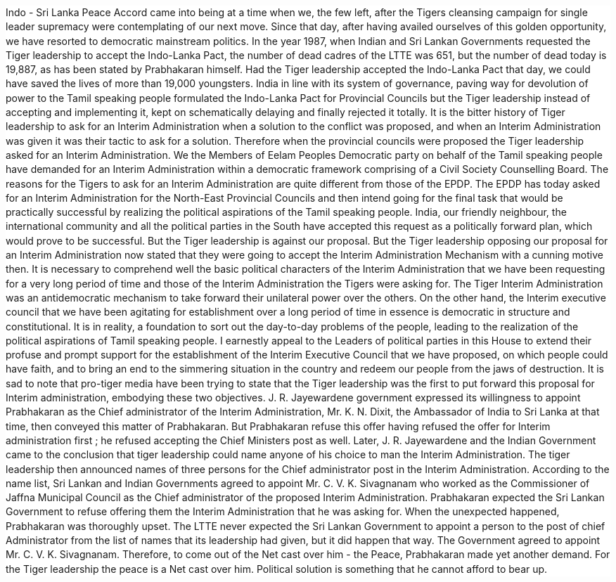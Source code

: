 Indo - Sri Lanka Peace Accord came into being at a time when we, the few left, after the Tigers cleansing campaign for single leader supremacy were contemplating of our next move. Since that day, after having availed ourselves of this golden opportunity, we have resorted to democratic mainstream politics. In the year 1987, when Indian and Sri Lankan Governments requested the Tiger leadership to accept the Indo-Lanka Pact, the number of dead cadres of the LTTE was 651, but the number of dead today is 19,887, as has been stated by Prabhakaran himself. Had the Tiger leadership accepted the Indo-Lanka Pact that day, we could have saved the lives of more than 19,000 youngsters. India in line with its system of governance, paving way for devolution of power to the Tamil speaking people formulated the Indo-Lanka Pact for Provincial Councils but the Tiger leadership instead of accepting and implementing it, kept on schematically delaying and finally rejected it totally. It is the bitter history of Tiger leadership to ask for an Interim Administration when a solution to the conflict was proposed, and when an Interim Administration was given it was their tactic to ask for a solution. Therefore when the provincial councils were proposed the Tiger leadership asked for an Interim Administration. We the Members of Eelam Peoples Democratic party on behalf of the Tamil speaking people have demanded for an Interim Administration within a democratic framework comprising of a Civil Society Counselling Board. The reasons for the Tigers to ask for an Interim Administration are quite different from those of the EPDP. The EPDP has today asked for an Interim Administration for the North-East Provincial Councils and then intend going for the final task that would be practically successful by realizing the political aspirations of the Tamil speaking people. India, our friendly neighbour, the international community and all the political parties in the South have accepted this request as a politically forward plan, which would prove to be successful. But the Tiger leadership is against our proposal. But the Tiger leadership opposing our proposal for an Interim Administration now stated that they were going to accept the Interim Administration Mechanism with a cunning motive then. It is necessary to comprehend well the basic political characters of the Interim Administration that we have been requesting for a very long period of time and those of the Interim Administration the Tigers were asking for. The Tiger Interim Administration was an antidemocratic mechanism to take forward their unilateral power over the others. On the other hand, the Interim executive council that we have been agitating for establishment over a long period of time in essence is democratic in structure and constitutional. It is in reality, a foundation to sort out the day-to-day problems of the people, leading to the realization of the political aspirations of Tamil speaking people. I earnestly appeal to the Leaders of political parties in this House to extend their profuse and prompt support for the establishment of the Interim Executive Council that we have proposed, on which people could have faith, and to bring an end to the simmering situation in the country and redeem our people from the jaws of destruction. It is sad to note that pro-tiger media have been trying to state that the Tiger leadership was the first to put forward this proposal for Interim administration, embodying these two objectives. J. R. Jayewardene government expressed its willingness to appoint Prabhakaran as the Chief administrator of the Interim Administration, Mr. K. N. Dixit, the Ambassador of India to Sri Lanka at that time, then conveyed this matter of Prabhakaran. But Prabhakaran refuse this offer having refused the offer for Interim administration first ; he refused accepting the Chief Ministers post as well. Later, J. R. Jayewardene and the Indian Government came to the conclusion that tiger leadership could name anyone of his choice to man the Interim Administration. The tiger leadership then announced names of three persons for the Chief administrator post in the Interim Administration. According to the name list, Sri Lankan and Indian Governments agreed to appoint Mr. C. V. K. Sivagnanam who worked as the Commissioner of Jaffna Municipal Council as the Chief administrator of the proposed Interim Administration. Prabhakaran expected the Sri Lankan Government to refuse offering them the Interim Administration that he was asking for. When the unexpected happened, Prabhakaran was thoroughly upset. The LTTE never expected the Sri Lankan Government to appoint a person to the post of chief Administrator from the list of names that its leadership had given, but it did happen that way. The Government agreed to appoint Mr. C. V. K. Sivagnanam. Therefore, to come out of the Net cast over him - the Peace, Prabhakaran made yet another demand. For the Tiger leadership the peace is a Net cast over him. Political solution is something that he cannot afford to bear up.
